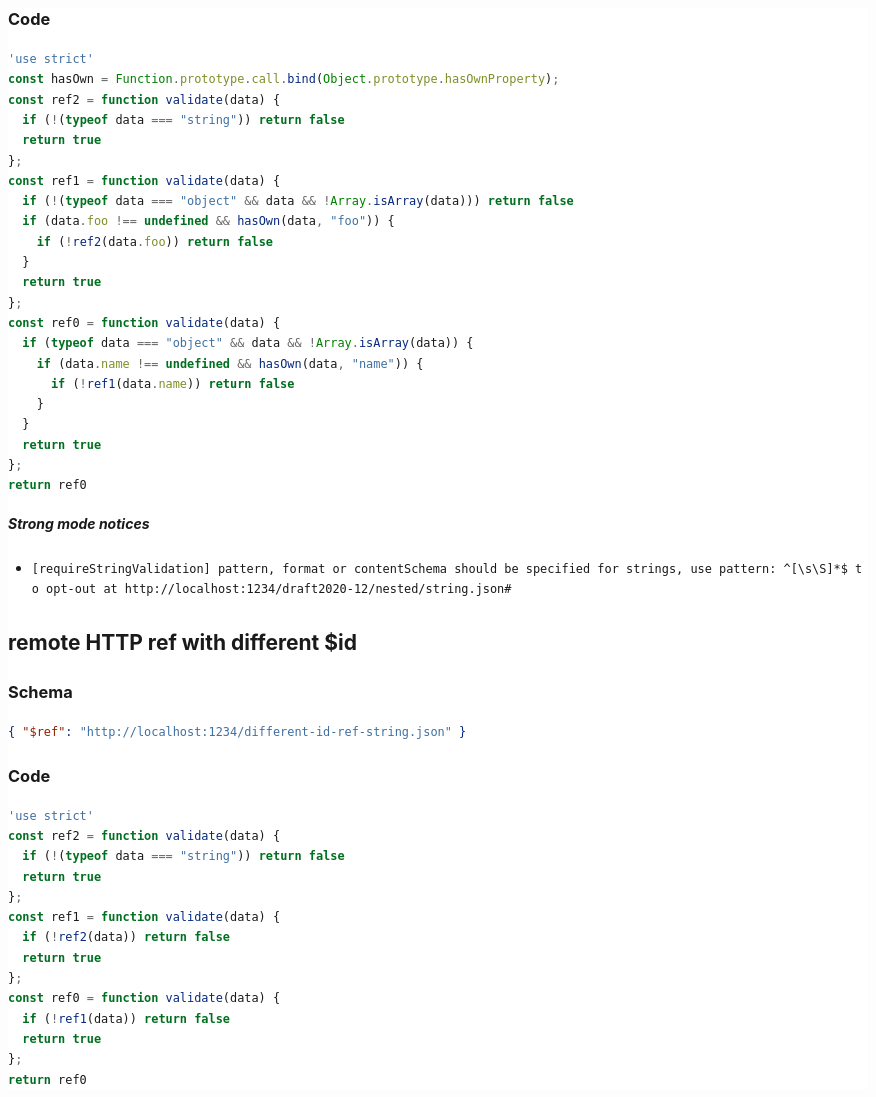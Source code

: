 ### Code

```js
'use strict'
const hasOwn = Function.prototype.call.bind(Object.prototype.hasOwnProperty);
const ref2 = function validate(data) {
  if (!(typeof data === "string")) return false
  return true
};
const ref1 = function validate(data) {
  if (!(typeof data === "object" && data && !Array.isArray(data))) return false
  if (data.foo !== undefined && hasOwn(data, "foo")) {
    if (!ref2(data.foo)) return false
  }
  return true
};
const ref0 = function validate(data) {
  if (typeof data === "object" && data && !Array.isArray(data)) {
    if (data.name !== undefined && hasOwn(data, "name")) {
      if (!ref1(data.name)) return false
    }
  }
  return true
};
return ref0
```

##### Strong mode notices

 * `[requireStringValidation] pattern, format or contentSchema should be specified for strings, use pattern: ^[\s\S]*$ to opt-out at http://localhost:1234/draft2020-12/nested/string.json#`


## remote HTTP ref with different $id

### Schema

```json
{ "$ref": "http://localhost:1234/different-id-ref-string.json" }
```

### Code

```js
'use strict'
const ref2 = function validate(data) {
  if (!(typeof data === "string")) return false
  return true
};
const ref1 = function validate(data) {
  if (!ref2(data)) return false
  return true
};
const ref0 = function validate(data) {
  if (!ref1(data)) return false
  return true
};
return ref0
```
